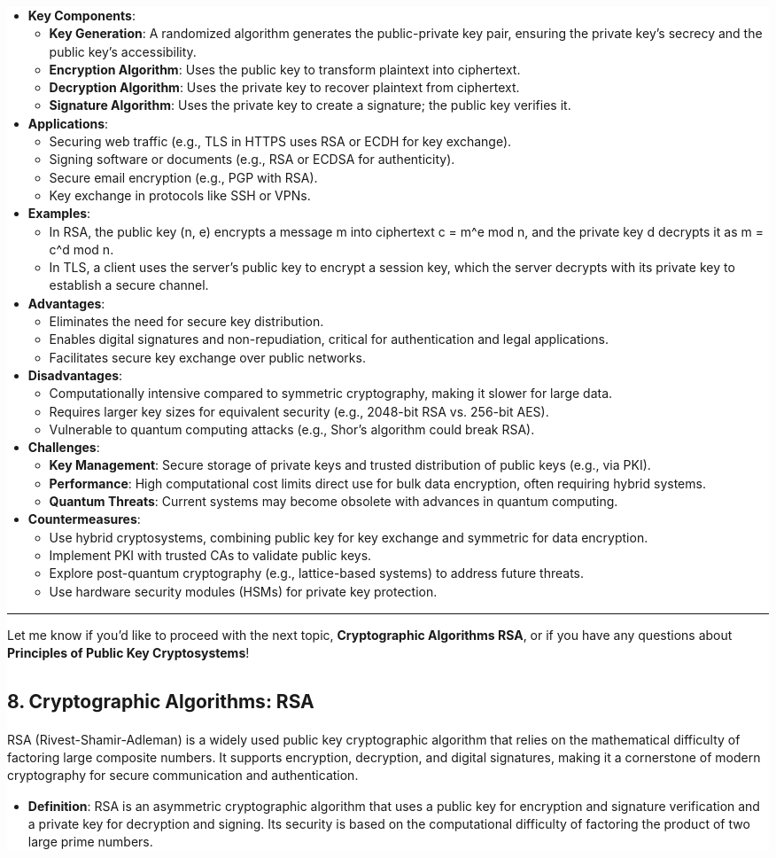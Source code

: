 - **Key Components**:
  - **Key Generation**: A randomized algorithm generates the public-private key pair, ensuring the private key’s secrecy and the public key’s accessibility.
  - **Encryption Algorithm**: Uses the public key to transform plaintext into ciphertext.
  - **Decryption Algorithm**: Uses the private key to recover plaintext from ciphertext.
  - **Signature Algorithm**: Uses the private key to create a signature; the public key verifies it.
- **Applications**:
  - Securing web traffic (e.g., TLS in HTTPS uses RSA or ECDH for key exchange).
  - Signing software or documents (e.g., RSA or ECDSA for authenticity).
  - Secure email encryption (e.g., PGP with RSA).
  - Key exchange in protocols like SSH or VPNs.
- **Examples**:
  - In RSA, the public key (n, e) encrypts a message m into ciphertext c = m^e mod n, and the private key d decrypts it as m = c^d mod n.
  - In TLS, a client uses the server’s public key to encrypt a session key, which the server decrypts with its private key to establish a secure channel.
- **Advantages**:
  - Eliminates the need for secure key distribution.
  - Enables digital signatures and non-repudiation, critical for authentication and legal applications.
  - Facilitates secure key exchange over public networks.
- **Disadvantages**:
  - Computationally intensive compared to symmetric cryptography, making it slower for large data.
  - Requires larger key sizes for equivalent security (e.g., 2048-bit RSA vs. 256-bit AES).
  - Vulnerable to quantum computing attacks (e.g., Shor’s algorithm could break RSA).
- **Challenges**:
  - **Key Management**: Secure storage of private keys and trusted distribution of public keys (e.g., via PKI).
  - **Performance**: High computational cost limits direct use for bulk data encryption, often requiring hybrid systems.
  - **Quantum Threats**: Current systems may become obsolete with advances in quantum computing.
- **Countermeasures**:
  - Use hybrid cryptosystems, combining public key for key exchange and symmetric for data encryption.
  - Implement PKI with trusted CAs to validate public keys.
  - Explore post-quantum cryptography (e.g., lattice-based systems) to address future threats.
  - Use hardware security modules (HSMs) for private key protection.

---

Let me know if you’d like to proceed with the next topic, **Cryptographic Algorithms RSA**, or if you have any questions about **Principles of Public Key Cryptosystems**!

## 8. Cryptographic Algorithms: RSA

RSA (Rivest-Shamir-Adleman) is a widely used public key cryptographic algorithm that relies on the mathematical difficulty of factoring large composite numbers. It supports encryption, decryption, and digital signatures, making it a cornerstone of modern cryptography for secure communication and authentication.

- **Definition**: RSA is an asymmetric cryptographic algorithm that uses a public key for encryption and signature verification and a private key for decryption and signing. Its security is based on the computational difficulty of factoring the product of two large prime numbers.
    